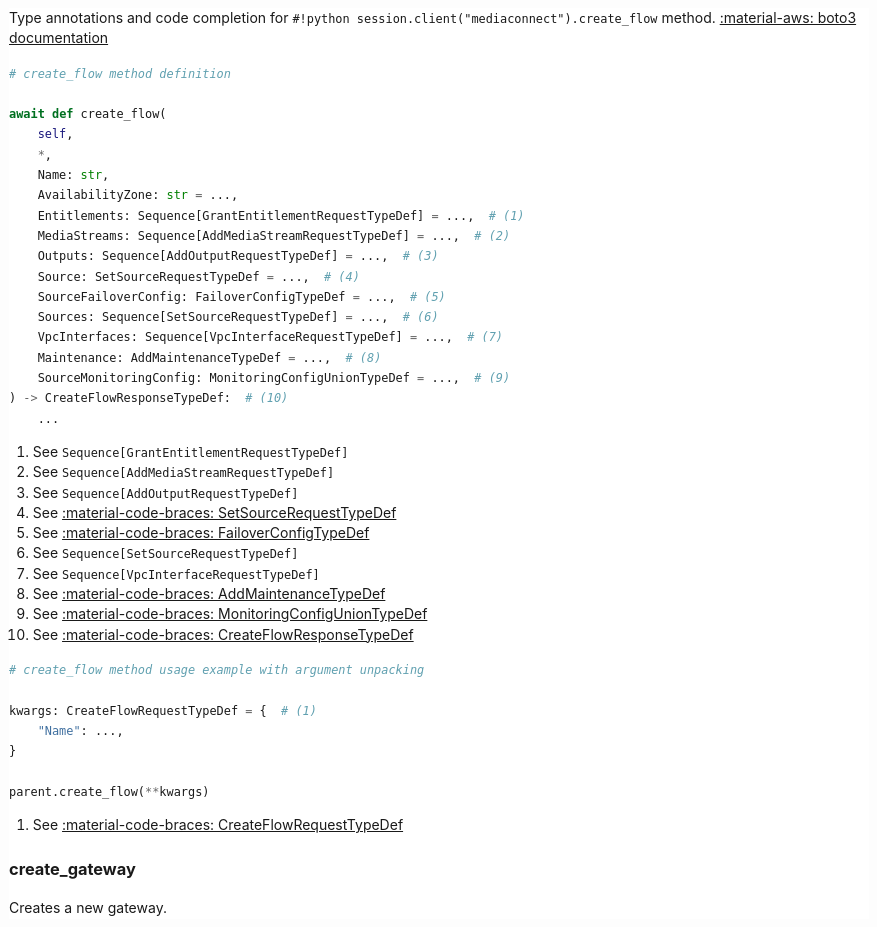 Type annotations and code completion for `#!python session.client("mediaconnect").create_flow` method.
[:material-aws: boto3 documentation](https://boto3.amazonaws.com/v1/documentation/api/latest/reference/services/mediaconnect.html#MediaConnect.Client)

```python
# create_flow method definition

await def create_flow(
    self,
    *,
    Name: str,
    AvailabilityZone: str = ...,
    Entitlements: Sequence[GrantEntitlementRequestTypeDef] = ...,  # (1)
    MediaStreams: Sequence[AddMediaStreamRequestTypeDef] = ...,  # (2)
    Outputs: Sequence[AddOutputRequestTypeDef] = ...,  # (3)
    Source: SetSourceRequestTypeDef = ...,  # (4)
    SourceFailoverConfig: FailoverConfigTypeDef = ...,  # (5)
    Sources: Sequence[SetSourceRequestTypeDef] = ...,  # (6)
    VpcInterfaces: Sequence[VpcInterfaceRequestTypeDef] = ...,  # (7)
    Maintenance: AddMaintenanceTypeDef = ...,  # (8)
    SourceMonitoringConfig: MonitoringConfigUnionTypeDef = ...,  # (9)
) -> CreateFlowResponseTypeDef:  # (10)
    ...
```

1. See `Sequence[GrantEntitlementRequestTypeDef]`
2. See `Sequence[AddMediaStreamRequestTypeDef]`
3. See `Sequence[AddOutputRequestTypeDef]`
4. See [:material-code-braces: SetSourceRequestTypeDef](./type_defs.md#setsourcerequesttypedef)
5. See [:material-code-braces: FailoverConfigTypeDef](./type_defs.md#failoverconfigtypedef)
6. See `Sequence[SetSourceRequestTypeDef]`
7. See `Sequence[VpcInterfaceRequestTypeDef]`
8. See [:material-code-braces: AddMaintenanceTypeDef](./type_defs.md#addmaintenancetypedef)
9. See [:material-code-braces: MonitoringConfigUnionTypeDef](#monitoringconfiguniontypedef)
10. See [:material-code-braces: CreateFlowResponseTypeDef](./type_defs.md#createflowresponsetypedef)


```python
# create_flow method usage example with argument unpacking

kwargs: CreateFlowRequestTypeDef = {  # (1)
    "Name": ...,
}

parent.create_flow(**kwargs)
```

1. See [:material-code-braces: CreateFlowRequestTypeDef](./type_defs.md#createflowrequesttypedef)

### create\_gateway

Creates a new gateway.
